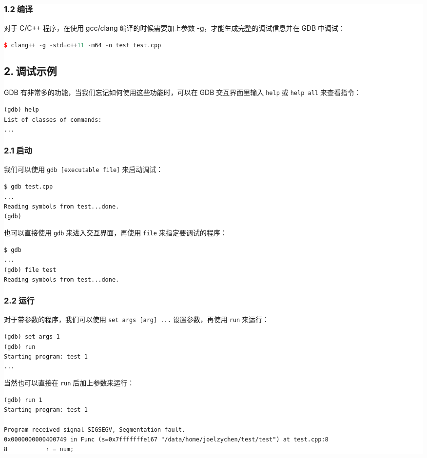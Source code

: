 ### 1.2 编译

对于 C/C++ 程序，在使用 gcc/clang 编译的时候需要加上参数 -g，才能生成完整的调试信息并在 GDB 中调试：

```cpp
$ clang++ -g -std=c++11 -m64 -o test test.cpp
```

## 2. 调试示例

GDB 有非常多的功能，当我们忘记如何使用这些功能时，可以在 GDB 交互界面里输入 ```help``` 或 ```help all``` 来查看指令：

```
(gdb) help
List of classes of commands:
...
```

### 2.1 启动

我们可以使用 ```gdb [executable file]``` 来启动调试：

```
$ gdb test.cpp
...
Reading symbols from test...done.
(gdb)
```

也可以直接使用 ```gdb``` 来进入交互界面，再使用 ```file``` 来指定要调试的程序：

```
$ gdb
...
(gdb) file test
Reading symbols from test...done.
```

### 2.2 运行

对于带参数的程序，我们可以使用 ```set args [arg] ...``` 设置参数，再使用 ```run``` 来运行：

```
(gdb) set args 1
(gdb) run
Starting program: test 1
...
```

当然也可以直接在 ```run``` 后加上参数来运行：

```
(gdb) run 1
Starting program: test 1

Program received signal SIGSEGV, Segmentation fault.
0x0000000000400749 in Func (s=0x7fffffffe167 "/data/home/joelzychen/test/test") at test.cpp:8
8           r = num;
```
